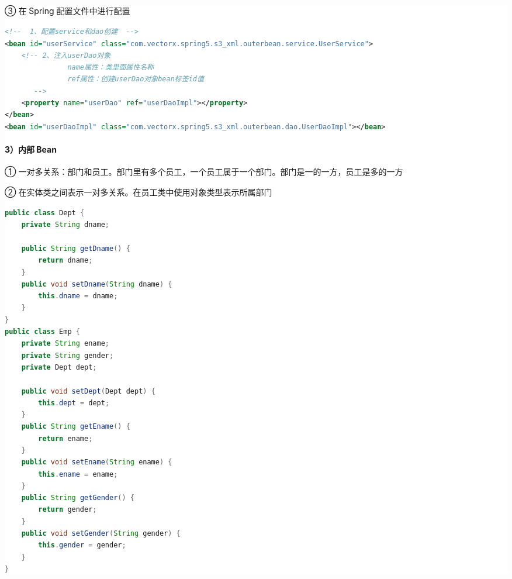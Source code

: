 ③ 在 Spring 配置文件中进行配置

```xml
<!--  1、配置service和dao创建  -->
<bean id="userService" class="com.vectorx.spring5.s3_xml.outerbean.service.UserService">
    <!-- 2、注入userDao对象
               name属性：类里面属性名称
               ref属性：创建userDao对象bean标签id值
       -->
    <property name="userDao" ref="userDaoImpl"></property>
</bean>
<bean id="userDaoImpl" class="com.vectorx.spring5.s3_xml.outerbean.dao.UserDaoImpl"></bean>
```

#### 3）内部 Bean

① 一对多关系：部门和员工。部门里有多个员工，一个员工属于一个部门。部门是一的一方，员工是多的一方

② 在实体类之间表示一对多关系。在员工类中使用对象类型表示所属部门

```java
public class Dept {
    private String dname;
    
    public String getDname() {
        return dname;
    }
    public void setDname(String dname) {
        this.dname = dname;
	}
}
public class Emp {
    private String ename;
    private String gender;
    private Dept dept;

    public void setDept(Dept dept) {
        this.dept = dept;
    }
    public String getEname() {
        return ename;
    }
    public void setEname(String ename) {
        this.ename = ename;
    }
    public String getGender() {
        return gender;
    }
    public void setGender(String gender) {
        this.gender = gender;
    }
}
```
